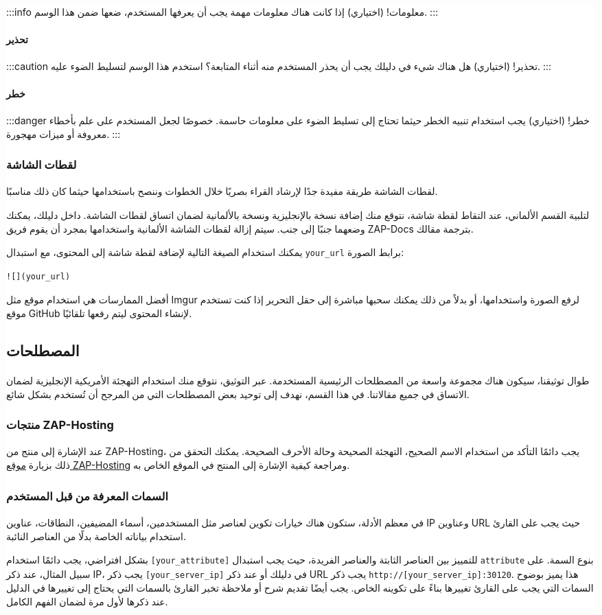 :::info معلومات! (اختياري)
إذا كانت هناك معلومات مهمة يجب أن يعرفها المستخدم، ضعها ضمن هذا الوسم.
:::

#### تحذير

:::caution تحذير! (اختياري)
هل هناك شيء في دليلك يجب أن يحذر المستخدم منه أثناء المتابعة؟ استخدم هذا الوسم لتسليط الضوء عليه.
:::

#### خطر

:::danger خطر! (اختياري)
يجب استخدام تنبيه الخطر حيثما تحتاج إلى تسليط الضوء على معلومات حاسمة. خصوصًا لجعل المستخدم على علم بأخطاء معروفة أو ميزات مهجورة.
:::

### لقطات الشاشة

لقطات الشاشة طريقة مفيدة جدًا لإرشاد القراء بصريًا خلال الخطوات وننصح باستخدامها حيثما كان ذلك مناسبًا.

لتلبية القسم الألماني، عند التقاط لقطة شاشة، نتوقع منك إضافة نسخة بالإنجليزية ونسخة بالألمانية لضمان اتساق لقطات الشاشة. داخل دليلك، يمكنك وضعهما جنبًا إلى جنب. سيتم إزالة لقطات الشاشة الألمانية واستخدامها بمجرد أن يقوم فريق ZAP-Docs بترجمة مقالك.

يمكنك استخدام الصيغة التالية لإضافة لقطة شاشة إلى المحتوى، مع استبدال `your_url` برابط الصورة:
```
![](your_url)
```

أفضل الممارسات هي استخدام موقع مثل Imgur لرفع الصورة واستخدامها، أو بدلاً من ذلك يمكنك سحبها مباشرة إلى حقل التحرير إذا كنت تستخدم موقع GitHub لإنشاء المحتوى ليتم رفعها تلقائيًا.

## المصطلحات

طوال توثيقنا، سيكون هناك مجموعة واسعة من المصطلحات الرئيسية المستخدمة. عبر التوثيق، نتوقع منك استخدام التهجئة الأمريكية الإنجليزية لضمان الاتساق في جميع مقالاتنا. في هذا القسم، نهدف إلى توحيد بعض المصطلحات التي من المرجح أن تُستخدم بشكل شائع.

### منتجات ZAP-Hosting

عند الإشارة إلى منتج من ZAP-Hosting، يجب دائمًا التأكد من استخدام الاسم الصحيح، التهجئة الصحيحة وحالة الأحرف الصحيحة. يمكنك التحقق من ذلك بزيارة [موقع ZAP-Hosting](https://zap-hosting.com) ومراجعة كيفية الإشارة إلى المنتج في الموقع الخاص به.

### السمات المعرفة من قبل المستخدم

في معظم الأدلة، ستكون هناك خيارات تكوين لعناصر مثل المستخدمين، أسماء المضيفين، النطاقات، عناوين IP وعناوين URL حيث يجب على القارئ استخدام بياناته الخاصة بدلًا من العناصر النائبة.

بشكل افتراضي، يجب دائمًا استخدام `[your_attribute]` للتمييز بين العناصر الثابتة والعناصر الفريدة، حيث يجب استبدال `attribute` بنوع السمة. على سبيل المثال، عند ذكر IP، يجب ذكر `[your_server_ip]` في دليلك أو عند ذكر URL يجب ذكر `http://[your_server_ip]:30120`. هذا يميز بوضوح السمات التي يجب على القارئ تغييرها بناءً على تكوينه الخاص. يجب أيضًا تقديم شرح أو ملاحظة تخبر القارئ بالسمات التي يحتاج إلى تغييرها في الدليل عند ذكرها لأول مرة لضمان الفهم الكامل.
